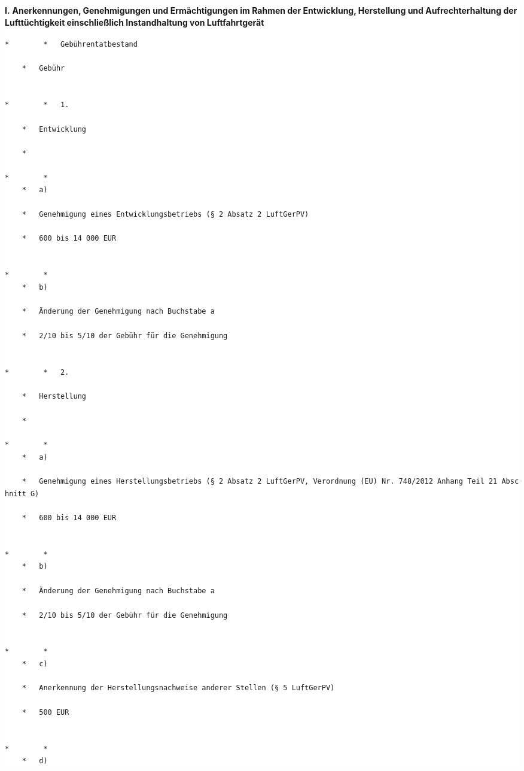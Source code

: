 



**I.** **Anerkennungen, Genehmigungen und Ermächtigungen im Rahmen der Entwicklung, Herstellung und Aufrechterhaltung der Lufttüchtigkeit einschließlich Instandhaltung von Luftfahrtgerät**


    *        *   Gebührentatbestand

        *   Gebühr


    *        *   1.

        *   Entwicklung

        *

    *        *
        *   a)

        *   Genehmigung eines Entwicklungsbetriebs (§ 2 Absatz 2 LuftGerPV)

        *   600 bis 14 000 EUR


    *        *
        *   b)

        *   Änderung der Genehmigung nach Buchstabe a

        *   2/10 bis 5/10 der Gebühr für die Genehmigung


    *        *   2.

        *   Herstellung

        *

    *        *
        *   a)

        *   Genehmigung eines Herstellungsbetriebs (§ 2 Absatz 2 LuftGerPV, Verordnung (EU) Nr. 748/2012 Anhang Teil 21 Abschnitt G)

        *   600 bis 14 000 EUR


    *        *
        *   b)

        *   Änderung der Genehmigung nach Buchstabe a

        *   2/10 bis 5/10 der Gebühr für die Genehmigung


    *        *
        *   c)

        *   Anerkennung der Herstellungsnachweise anderer Stellen (§ 5 LuftGerPV)

        *   500 EUR


    *        *
        *   d)
